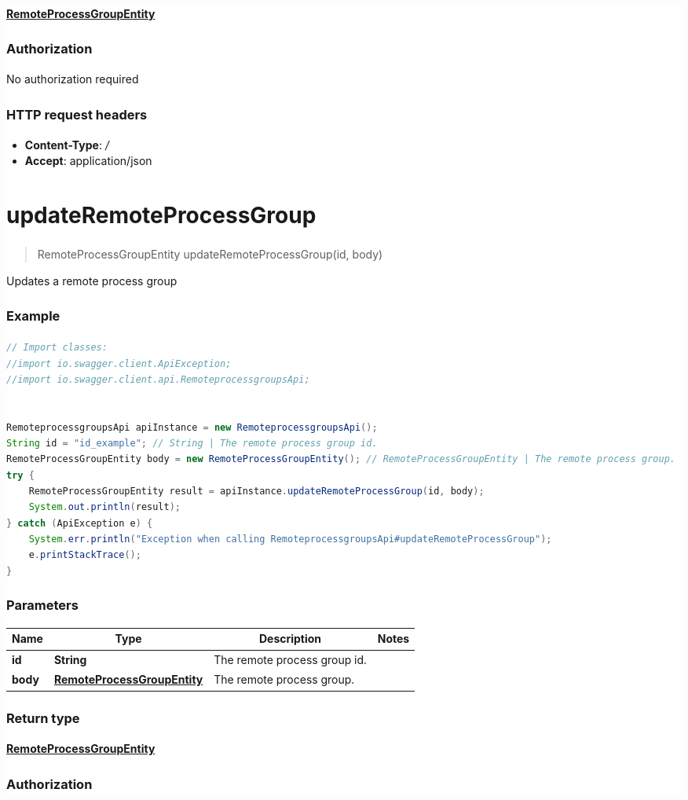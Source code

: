[**RemoteProcessGroupEntity**](RemoteProcessGroupEntity.md)

### Authorization

No authorization required

### HTTP request headers

 - **Content-Type**: *_/_*
 - **Accept**: application/json

<a name="updateRemoteProcessGroup"></a>
# **updateRemoteProcessGroup**
> RemoteProcessGroupEntity updateRemoteProcessGroup(id, body)

Updates a remote process group



### Example
```java
// Import classes:
//import io.swagger.client.ApiException;
//import io.swagger.client.api.RemoteprocessgroupsApi;


RemoteprocessgroupsApi apiInstance = new RemoteprocessgroupsApi();
String id = "id_example"; // String | The remote process group id.
RemoteProcessGroupEntity body = new RemoteProcessGroupEntity(); // RemoteProcessGroupEntity | The remote process group.
try {
    RemoteProcessGroupEntity result = apiInstance.updateRemoteProcessGroup(id, body);
    System.out.println(result);
} catch (ApiException e) {
    System.err.println("Exception when calling RemoteprocessgroupsApi#updateRemoteProcessGroup");
    e.printStackTrace();
}
```

### Parameters

Name | Type | Description  | Notes
------------- | ------------- | ------------- | -------------
 **id** | **String**| The remote process group id. |
 **body** | [**RemoteProcessGroupEntity**](RemoteProcessGroupEntity.md)| The remote process group. |

### Return type

[**RemoteProcessGroupEntity**](RemoteProcessGroupEntity.md)

### Authorization

